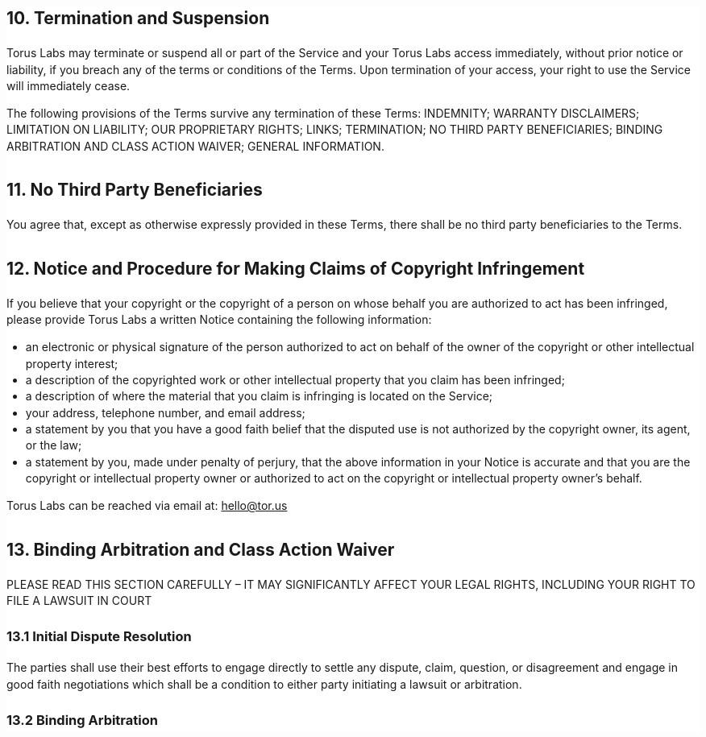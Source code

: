 ## **10. Termination and Suspension**

‌Torus Labs may terminate or suspend all or part of the Service and your Torus
Labs access immediately, without prior notice or liability, if you breach any of
the terms or conditions of the Terms. Upon termination of your access, your
right to use the Service will immediately cease.

‌The following provisions of the Terms survive any termination of these Terms:
INDEMNITY; WARRANTY DISCLAIMERS; LIMITATION ON LIABILITY; OUR PROPRIETARY
RIGHTS; LINKS; TERMINATION; NO THIRD PARTY BENEFICIARIES; BINDING ARBITRATION
AND CLASS ACTION WAIVER; GENERAL INFORMATION.

## ‌**11. No Third Party Beneficiaries**

‌You agree that, except as otherwise expressly provided in these Terms, there
shall be no third party beneficiaries to the Terms.

## ‌**12. Notice and Procedure for Making Claims of Copyright Infringement**

If you believe that your copyright or the copyright of a person on whose behalf
you are authorized to act has been infringed, please provide Torus Labs a
written Notice containing the following information:

- an electronic or physical signature of the person authorized to act on behalf
  of the owner of the copyright or other intellectual property interest;
- a description of the copyrighted work or other intellectual property that you
  claim has been infringed;
- a description of where the material that you claim is infringing is located on
  the Service;
- your address, telephone number, and email address;‌
- a statement by you that you have a good faith belief that the disputed use is
  not authorized by the copyright owner, its agent, or the law;
- a statement by you, made under penalty of perjury, that the above information
  in your Notice is accurate and that you are the copyright or intellectual
  property owner or authorized to act on the copyright or intellectual property
  owner’s behalf.

‌Torus Labs can be reached via email at: hello@tor.us

## ‌**13. Binding Arbitration and Class Action Waiver**

‌PLEASE READ THIS SECTION CAREFULLY – IT MAY SIGNIFICANTLY AFFECT YOUR LEGAL
RIGHTS, INCLUDING YOUR RIGHT TO FILE A LAWSUIT IN COURT

### ‌**13.1 Initial Dispute Resolution**

‌The parties shall use their best efforts to engage directly to settle any
dispute, claim, question, or disagreement and engage in good faith negotiations
which shall be a condition to either party initiating a lawsuit or arbitration.

### ‌**13.2 Binding Arbitration**
